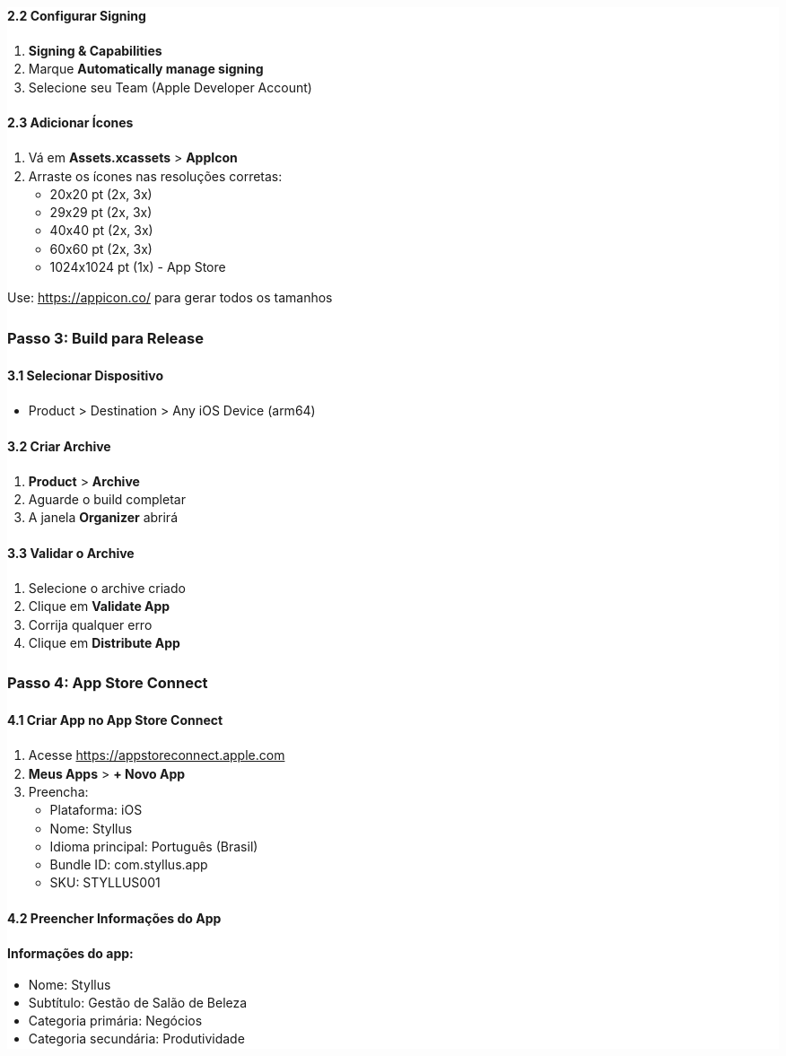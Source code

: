 #### 2.2 Configurar Signing
1. **Signing & Capabilities**
2. Marque **Automatically manage signing**
3. Selecione seu Team (Apple Developer Account)

#### 2.3 Adicionar Ícones
1. Vá em **Assets.xcassets** > **AppIcon**
2. Arraste os ícones nas resoluções corretas:
   - 20x20 pt (2x, 3x)
   - 29x29 pt (2x, 3x)
   - 40x40 pt (2x, 3x)
   - 60x60 pt (2x, 3x)
   - 1024x1024 pt (1x) - App Store

Use: https://appicon.co/ para gerar todos os tamanhos

### Passo 3: Build para Release

#### 3.1 Selecionar Dispositivo
- Product > Destination > Any iOS Device (arm64)

#### 3.2 Criar Archive
1. **Product** > **Archive**
2. Aguarde o build completar
3. A janela **Organizer** abrirá

#### 3.3 Validar o Archive
1. Selecione o archive criado
2. Clique em **Validate App**
3. Corrija qualquer erro
4. Clique em **Distribute App**

### Passo 4: App Store Connect

#### 4.1 Criar App no App Store Connect
1. Acesse https://appstoreconnect.apple.com
2. **Meus Apps** > **+ Novo App**
3. Preencha:
   - Plataforma: iOS
   - Nome: Styllus
   - Idioma principal: Português (Brasil)
   - Bundle ID: com.styllus.app
   - SKU: STYLLUS001

#### 4.2 Preencher Informações do App

**Informações do app:**
- Nome: Styllus
- Subtítulo: Gestão de Salão de Beleza
- Categoria primária: Negócios
- Categoria secundária: Produtividade
